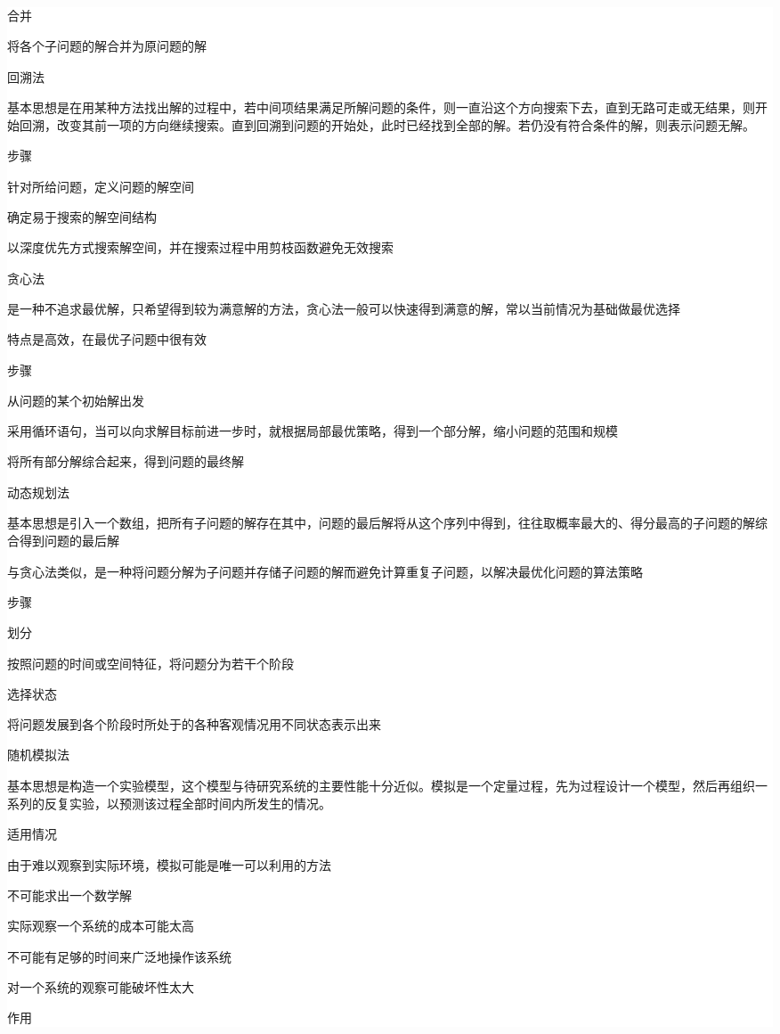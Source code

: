 合并

将各个子问题的解合并为原问题的解

回溯法

基本思想是在用某种方法找出解的过程中，若中间项结果满足所解问题的条件，则一直沿这个方向搜索下去，直到无路可走或无结果，则开始回溯，改变其前一项的方向继续搜索。直到回溯到问题的开始处，此时已经找到全部的解。若仍没有符合条件的解，则表示问题无解。

步骤

针对所给问题，定义问题的解空间

确定易于搜索的解空间结构

以深度优先方式搜索解空间，并在搜索过程中用剪枝函数避免无效搜索

贪心法

是一种不追求最优解，只希望得到较为满意解的方法，贪心法一般可以快速得到满意的解，常以当前情况为基础做最优选择

特点是高效，在最优子问题中很有效

步骤

从问题的某个初始解出发

采用循环语句，当可以向求解目标前进一步时，就根据局部最优策略，得到一个部分解，缩小问题的范围和规模

将所有部分解综合起来，得到问题的最终解

动态规划法

基本思想是引入一个数组，把所有子问题的解存在其中，问题的最后解将从这个序列中得到，往往取概率最大的、得分最高的子问题的解综合得到问题的最后解

与贪心法类似，是一种将问题分解为子问题并存储子问题的解而避免计算重复子问题，以解决最优化问题的算法策略

步骤

划分

按照问题的时间或空间特征，将问题分为若干个阶段

选择状态

将问题发展到各个阶段时所处于的各种客观情况用不同状态表示出来

随机模拟法

基本思想是构造一个实验模型，这个模型与待研究系统的主要性能十分近似。模拟是一个定量过程，先为过程设计一个模型，然后再组织一系列的反复实验，以预测该过程全部时间内所发生的情况。

适用情况

由于难以观察到实际环境，模拟可能是唯一可以利用的方法

不可能求出一个数学解

实际观察一个系统的成本可能太高

不可能有足够的时间来广泛地操作该系统

对一个系统的观察可能破坏性太大

作用
